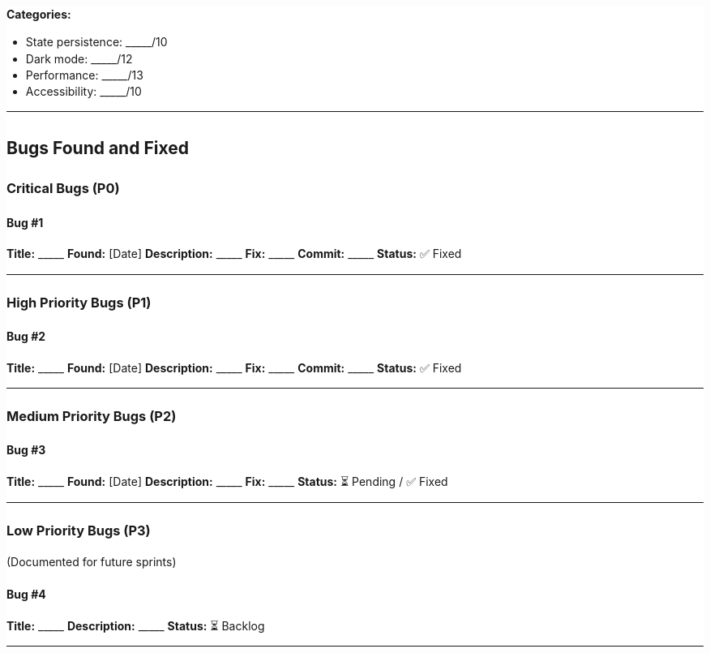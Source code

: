 **Categories:**
- State persistence: _____/10
- Dark mode: _____/12
- Performance: _____/13
- Accessibility: _____/10

---

## Bugs Found and Fixed

### Critical Bugs (P0)

#### Bug #1
**Title:** _____
**Found:** [Date]
**Description:** _____
**Fix:** _____
**Commit:** _____
**Status:** ✅ Fixed

---

### High Priority Bugs (P1)

#### Bug #2
**Title:** _____
**Found:** [Date]
**Description:** _____
**Fix:** _____
**Commit:** _____
**Status:** ✅ Fixed

---

### Medium Priority Bugs (P2)

#### Bug #3
**Title:** _____
**Found:** [Date]
**Description:** _____
**Fix:** _____
**Status:** ⏳ Pending / ✅ Fixed

---

### Low Priority Bugs (P3)
(Documented for future sprints)

#### Bug #4
**Title:** _____
**Description:** _____
**Status:** ⏳ Backlog

---